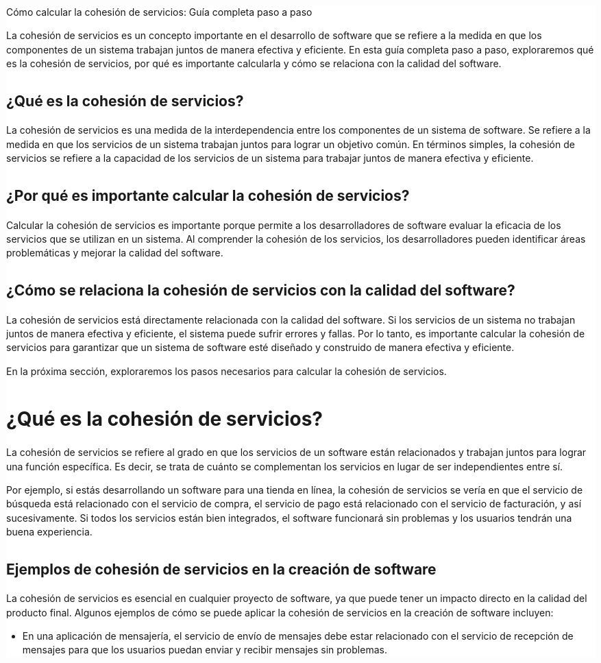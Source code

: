 Cómo calcular la cohesión de servicios: Guía completa paso a paso

La cohesión de servicios es un concepto importante en el desarrollo de software que se refiere a la medida en que los componentes de un sistema trabajan juntos de manera efectiva y eficiente. En esta guía completa paso a paso, exploraremos qué es la cohesión de servicios, por qué es importante calcularla y cómo se relaciona con la calidad del software.

## ¿Qué es la cohesión de servicios?
La cohesión de servicios es una medida de la interdependencia entre los componentes de un sistema de software. Se refiere a la medida en que los servicios de un sistema trabajan juntos para lograr un objetivo común. En términos simples, la cohesión de servicios se refiere a la capacidad de los servicios de un sistema para trabajar juntos de manera efectiva y eficiente.

## ¿Por qué es importante calcular la cohesión de servicios?
Calcular la cohesión de servicios es importante porque permite a los desarrolladores de software evaluar la eficacia de los servicios que se utilizan en un sistema. Al comprender la cohesión de los servicios, los desarrolladores pueden identificar áreas problemáticas y mejorar la calidad del software.

## ¿Cómo se relaciona la cohesión de servicios con la calidad del software?
La cohesión de servicios está directamente relacionada con la calidad del software. Si los servicios de un sistema no trabajan juntos de manera efectiva y eficiente, el sistema puede sufrir errores y fallas. Por lo tanto, es importante calcular la cohesión de servicios para garantizar que un sistema de software esté diseñado y construido de manera efectiva y eficiente.

En la próxima sección, exploraremos los pasos necesarios para calcular la cohesión de servicios.

# ¿Qué es la cohesión de servicios?
La cohesión de servicios se refiere al grado en que los servicios de un software están relacionados y trabajan juntos para lograr una función específica. Es decir, se trata de cuánto se complementan los servicios en lugar de ser independientes entre sí.

Por ejemplo, si estás desarrollando un software para una tienda en línea, la cohesión de servicios se vería en que el servicio de búsqueda está relacionado con el servicio de compra, el servicio de pago está relacionado con el servicio de facturación, y así sucesivamente. Si todos los servicios están bien integrados, el software funcionará sin problemas y los usuarios tendrán una buena experiencia.

## Ejemplos de cohesión de servicios en la creación de software
La cohesión de servicios es esencial en cualquier proyecto de software, ya que puede tener un impacto directo en la calidad del producto final. Algunos ejemplos de cómo se puede aplicar la cohesión de servicios en la creación de software incluyen:

- En una aplicación de mensajería, el servicio de envío de mensajes debe estar relacionado con el servicio de recepción de mensajes para que los usuarios puedan enviar y recibir mensajes sin problemas.
